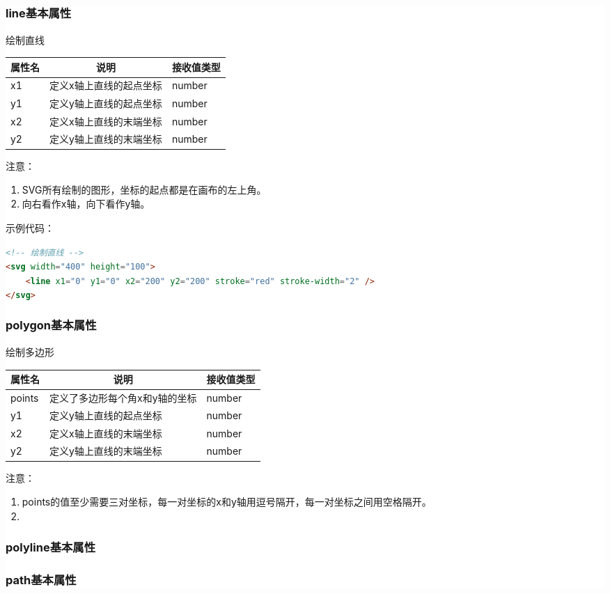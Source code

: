 ### line基本属性
绘制直线

| 属性名 | 说明                    | 接收值类型 |
| ------ | ----------------------- | ---------- |
| x1     | 定义x轴上直线的起点坐标 | number     |
| y1     | 定义y轴上直线的起点坐标 | number     |
| x2     | 定义x轴上直线的末端坐标 | number     |
| y2     | 定义y轴上直线的末端坐标 | number     |

注意：

1. SVG所有绘制的图形，坐标的起点都是在画布的左上角。
2. 向右看作x轴，向下看作y轴。

示例代码：
```html
<!-- 绘制直线 -->
<svg width="400" height="100">
    <line x1="0" y1="0" x2="200" y2="200" stroke="red" stroke-width="2" />
</svg>
```

### polygon基本属性
绘制多边形

| 属性名 | 说明                           | 接收值类型 |
| ------ | ------------------------------ | ---------- |
| points | 定义了多边形每个角x和y轴的坐标 | number     |
| y1     | 定义y轴上直线的起点坐标        | number     |
| x2     | 定义x轴上直线的末端坐标        | number     |
| y2     | 定义y轴上直线的末端坐标        | number     |


注意：

1. points的值至少需要三对坐标，每一对坐标的x和y轴用逗号隔开，每一对坐标之间用空格隔开。
2. 

### polyline基本属性

### path基本属性

